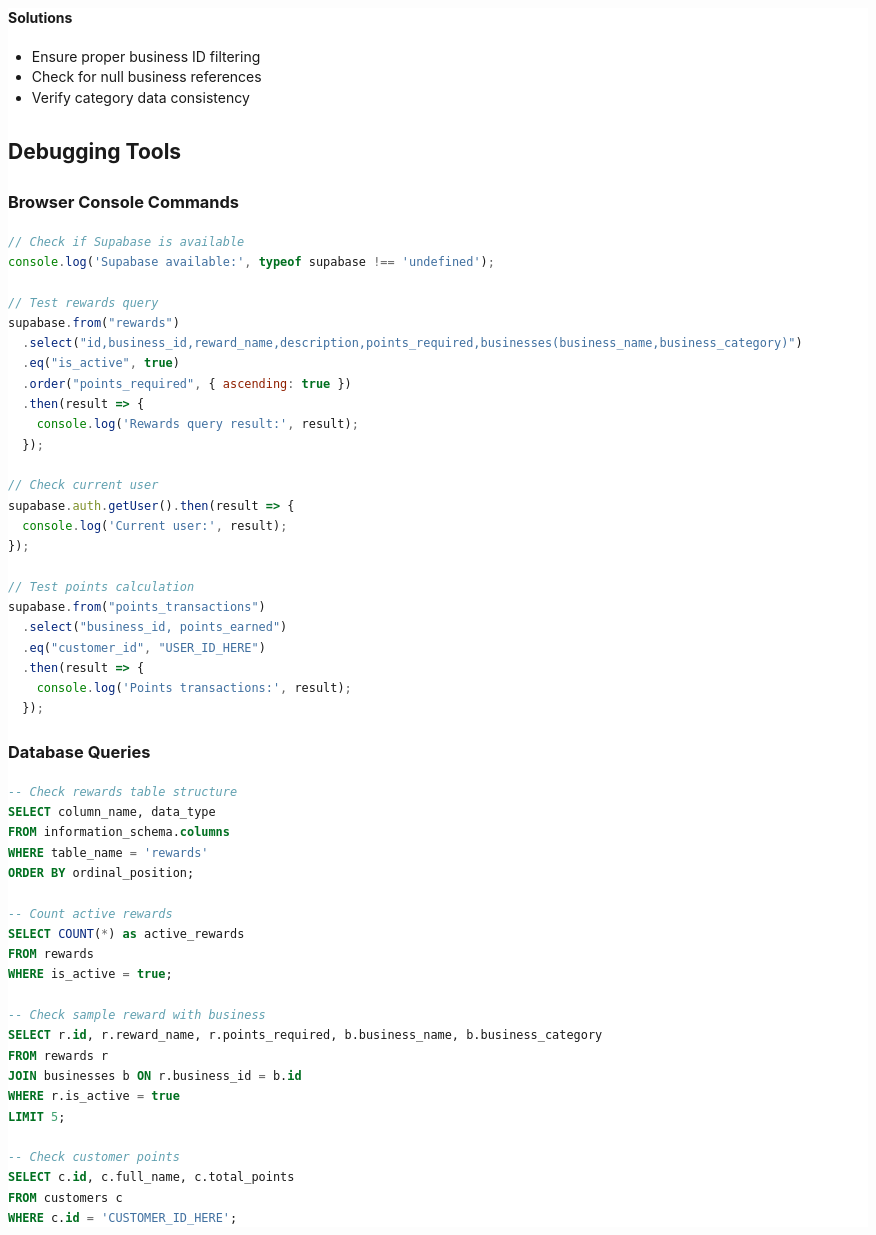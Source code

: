 #### Solutions
- Ensure proper business ID filtering
- Check for null business references
- Verify category data consistency

## Debugging Tools

### Browser Console Commands

```javascript
// Check if Supabase is available
console.log('Supabase available:', typeof supabase !== 'undefined');

// Test rewards query
supabase.from("rewards")
  .select("id,business_id,reward_name,description,points_required,businesses(business_name,business_category)")
  .eq("is_active", true)
  .order("points_required", { ascending: true })
  .then(result => {
    console.log('Rewards query result:', result);
  });

// Check current user
supabase.auth.getUser().then(result => {
  console.log('Current user:', result);
});

// Test points calculation
supabase.from("points_transactions")
  .select("business_id, points_earned")
  .eq("customer_id", "USER_ID_HERE")
  .then(result => {
    console.log('Points transactions:', result);
  });
```

### Database Queries

```sql
-- Check rewards table structure
SELECT column_name, data_type 
FROM information_schema.columns 
WHERE table_name = 'rewards' 
ORDER BY ordinal_position;

-- Count active rewards
SELECT COUNT(*) as active_rewards 
FROM rewards 
WHERE is_active = true;

-- Check sample reward with business
SELECT r.id, r.reward_name, r.points_required, b.business_name, b.business_category
FROM rewards r
JOIN businesses b ON r.business_id = b.id
WHERE r.is_active = true
LIMIT 5;

-- Check customer points
SELECT c.id, c.full_name, c.total_points
FROM customers c
WHERE c.id = 'CUSTOMER_ID_HERE';
```
